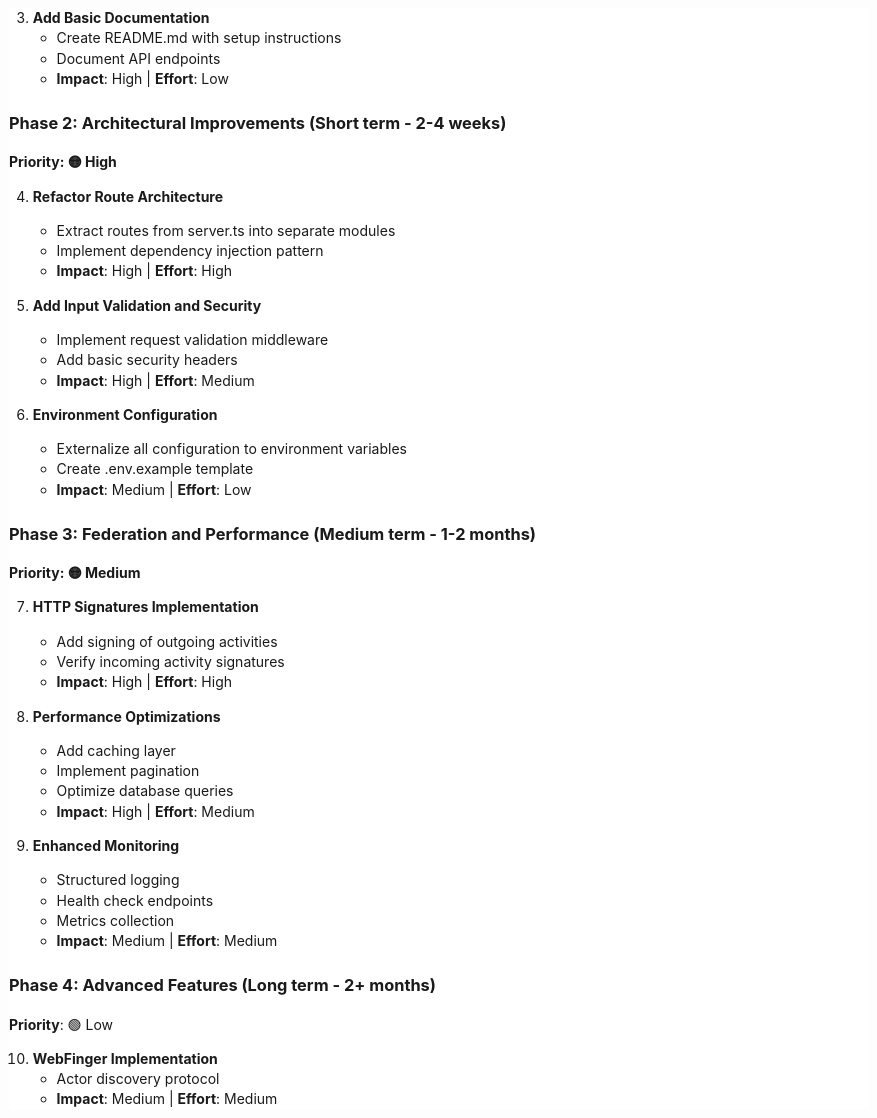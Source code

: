 3. **Add Basic Documentation**
   - Create README.md with setup instructions
   - Document API endpoints
   - **Impact**: High | **Effort**: Low

### Phase 2: Architectural Improvements (Short term - 2-4 weeks)

**Priority: 🟡 High**

4. **Refactor Route Architecture**
   - Extract routes from server.ts into separate modules
   - Implement dependency injection pattern
   - **Impact**: High | **Effort**: High

5. **Add Input Validation and Security**
   - Implement request validation middleware
   - Add basic security headers
   - **Impact**: High | **Effort**: Medium

6. **Environment Configuration**
   - Externalize all configuration to environment variables
   - Create .env.example template
   - **Impact**: Medium | **Effort**: Low

### Phase 3: Federation and Performance (Medium term - 1-2 months)

**Priority: 🟡 Medium**

7. **HTTP Signatures Implementation**
   - Add signing of outgoing activities
   - Verify incoming activity signatures
   - **Impact**: High | **Effort**: High

8. **Performance Optimizations**
   - Add caching layer
   - Implement pagination
   - Optimize database queries
   - **Impact**: High | **Effort**: Medium

9. **Enhanced Monitoring**
   - Structured logging
   - Health check endpoints
   - Metrics collection
   - **Impact**: Medium | **Effort**: Medium

### Phase 4: Advanced Features (Long term - 2+ months)

**Priority**: 🟢 Low

10. **WebFinger Implementation**
    - Actor discovery protocol
    - **Impact**: Medium | **Effort**: Medium
